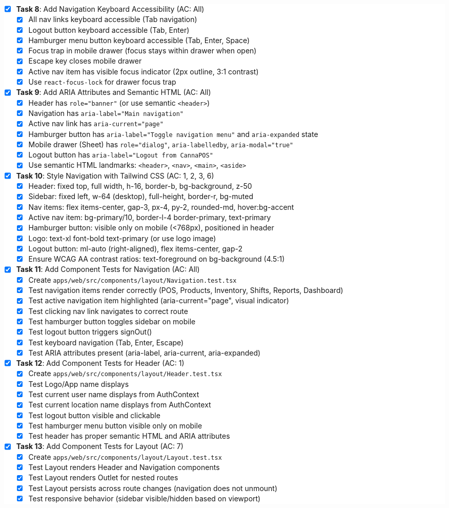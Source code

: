 - [x] **Task 8**: Add Navigation Keyboard Accessibility (AC: All)
  - [x] All nav links keyboard accessible (Tab navigation)
  - [x] Logout button keyboard accessible (Tab, Enter)
  - [x] Hamburger menu button keyboard accessible (Tab, Enter, Space)
  - [x] Focus trap in mobile drawer (focus stays within drawer when open)
  - [x] Escape key closes mobile drawer
  - [x] Active nav item has visible focus indicator (2px outline, 3:1 contrast)
  - [x] Use `react-focus-lock` for drawer focus trap

- [x] **Task 9**: Add ARIA Attributes and Semantic HTML (AC: All)
  - [x] Header has `role="banner"` (or use semantic `<header>`)
  - [x] Navigation has `aria-label="Main navigation"`
  - [x] Active nav link has `aria-current="page"`
  - [x] Hamburger button has `aria-label="Toggle navigation menu"` and `aria-expanded` state
  - [x] Mobile drawer (Sheet) has `role="dialog"`, `aria-labelledby`, `aria-modal="true"`
  - [x] Logout button has `aria-label="Logout from CannaPOS"`
  - [x] Use semantic HTML landmarks: `<header>`, `<nav>`, `<main>`, `<aside>`

- [x] **Task 10**: Style Navigation with Tailwind CSS (AC: 1, 2, 3, 6)
  - [x] Header: fixed top, full width, h-16, border-b, bg-background, z-50
  - [x] Sidebar: fixed left, w-64 (desktop), full-height, border-r, bg-muted
  - [x] Nav items: flex items-center, gap-3, px-4, py-2, rounded-md, hover:bg-accent
  - [x] Active nav item: bg-primary/10, border-l-4 border-primary, text-primary
  - [x] Hamburger button: visible only on mobile (<768px), positioned in header
  - [x] Logo: text-xl font-bold text-primary (or use logo image)
  - [x] Logout button: ml-auto (right-aligned), flex items-center, gap-2
  - [x] Ensure WCAG AA contrast ratios: text-foreground on bg-background (4.5:1)

- [x] **Task 11**: Add Component Tests for Navigation (AC: All)
  - [x] Create `apps/web/src/components/layout/Navigation.test.tsx`
  - [x] Test navigation items render correctly (POS, Products, Inventory, Shifts, Reports, Dashboard)
  - [x] Test active navigation item highlighted (aria-current="page", visual indicator)
  - [x] Test clicking nav link navigates to correct route
  - [x] Test hamburger button toggles sidebar on mobile
  - [x] Test logout button triggers signOut()
  - [x] Test keyboard navigation (Tab, Enter, Escape)
  - [x] Test ARIA attributes present (aria-label, aria-current, aria-expanded)

- [x] **Task 12**: Add Component Tests for Header (AC: 1)
  - [x] Create `apps/web/src/components/layout/Header.test.tsx`
  - [x] Test Logo/App name displays
  - [x] Test current user name displays from AuthContext
  - [x] Test current location name displays from AuthContext
  - [x] Test logout button visible and clickable
  - [x] Test hamburger menu button visible only on mobile
  - [x] Test header has proper semantic HTML and ARIA attributes

- [x] **Task 13**: Add Component Tests for Layout (AC: 7)
  - [x] Create `apps/web/src/components/layout/Layout.test.tsx`
  - [x] Test Layout renders Header and Navigation components
  - [x] Test Layout renders Outlet for nested routes
  - [x] Test Layout persists across route changes (navigation does not unmount)
  - [x] Test responsive behavior (sidebar visible/hidden based on viewport)
